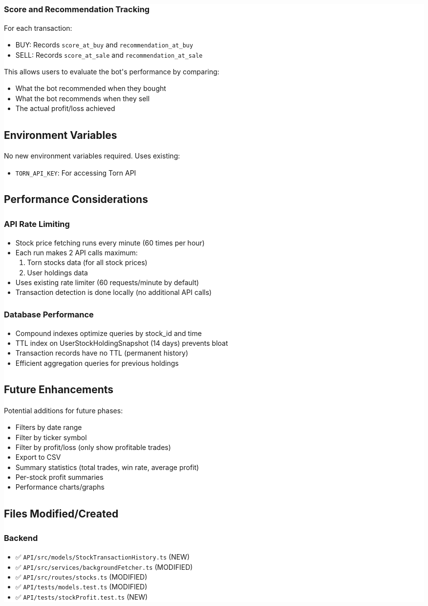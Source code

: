 ### Score and Recommendation Tracking
For each transaction:
- BUY: Records `score_at_buy` and `recommendation_at_buy`
- SELL: Records `score_at_sale` and `recommendation_at_sale`

This allows users to evaluate the bot's performance by comparing:
- What the bot recommended when they bought
- What the bot recommends when they sell
- The actual profit/loss achieved

## Environment Variables
No new environment variables required. Uses existing:
- `TORN_API_KEY`: For accessing Torn API

## Performance Considerations

### API Rate Limiting
- Stock price fetching runs every minute (60 times per hour)
- Each run makes 2 API calls maximum:
  1. Torn stocks data (for all stock prices)
  2. User holdings data
- Uses existing rate limiter (60 requests/minute by default)
- Transaction detection is done locally (no additional API calls)

### Database Performance
- Compound indexes optimize queries by stock_id and time
- TTL index on UserStockHoldingSnapshot (14 days) prevents bloat
- Transaction records have no TTL (permanent history)
- Efficient aggregation queries for previous holdings

## Future Enhancements
Potential additions for future phases:
- Filters by date range
- Filter by ticker symbol
- Filter by profit/loss (only show profitable trades)
- Export to CSV
- Summary statistics (total trades, win rate, average profit)
- Per-stock profit summaries
- Performance charts/graphs

## Files Modified/Created

### Backend
- ✅ `API/src/models/StockTransactionHistory.ts` (NEW)
- ✅ `API/src/services/backgroundFetcher.ts` (MODIFIED)
- ✅ `API/src/routes/stocks.ts` (MODIFIED)
- ✅ `API/tests/models.test.ts` (MODIFIED)
- ✅ `API/tests/stockProfit.test.ts` (NEW)
